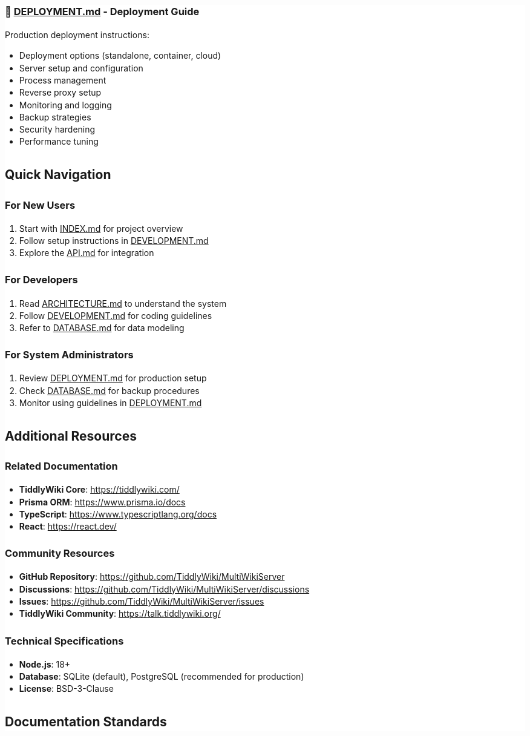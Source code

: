 ### 🚀 [DEPLOYMENT.md](DEPLOYMENT.md) - Deployment Guide
Production deployment instructions:
- Deployment options (standalone, container, cloud)
- Server setup and configuration
- Process management
- Reverse proxy setup
- Monitoring and logging
- Backup strategies
- Security hardening
- Performance tuning

## Quick Navigation

### For New Users
1. Start with [INDEX.md](INDEX.md) for project overview
2. Follow setup instructions in [DEVELOPMENT.md](DEVELOPMENT.md)
3. Explore the [API.md](API.md) for integration

### For Developers
1. Read [ARCHITECTURE.md](ARCHITECTURE.md) to understand the system
2. Follow [DEVELOPMENT.md](DEVELOPMENT.md) for coding guidelines
3. Refer to [DATABASE.md](DATABASE.md) for data modeling

### For System Administrators
1. Review [DEPLOYMENT.md](DEPLOYMENT.md) for production setup
2. Check [DATABASE.md](DATABASE.md) for backup procedures
3. Monitor using guidelines in [DEPLOYMENT.md](DEPLOYMENT.md)

## Additional Resources

### Related Documentation
- **TiddlyWiki Core**: https://tiddlywiki.com/
- **Prisma ORM**: https://www.prisma.io/docs
- **TypeScript**: https://www.typescriptlang.org/docs
- **React**: https://react.dev/

### Community Resources
- **GitHub Repository**: https://github.com/TiddlyWiki/MultiWikiServer
- **Discussions**: https://github.com/TiddlyWiki/MultiWikiServer/discussions
- **Issues**: https://github.com/TiddlyWiki/MultiWikiServer/issues
- **TiddlyWiki Community**: https://talk.tiddlywiki.org/

### Technical Specifications
- **Node.js**: 18+
- **Database**: SQLite (default), PostgreSQL (recommended for production)
- **License**: BSD-3-Clause

## Documentation Standards
